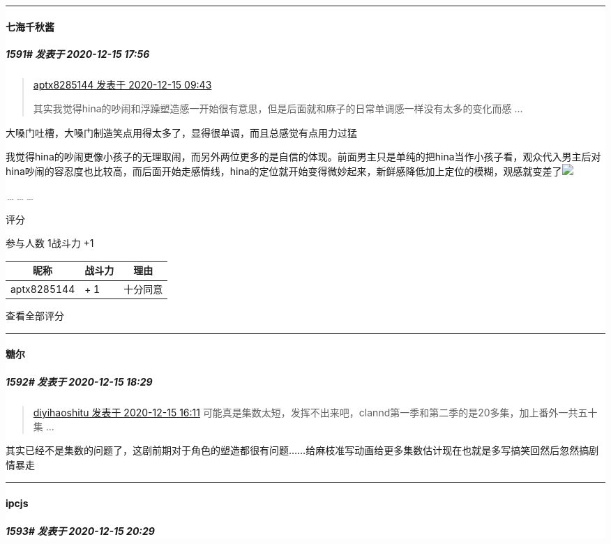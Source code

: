 *****

####  七海千秋酱  
##### 1591#       发表于 2020-12-15 17:56



<blockquote><a href="httphttps://bbs.saraba1st.com/2b/forum.php?mod=redirect&amp;goto=findpost&amp;pid=49724901&amp;ptid=1931820" target="_blank">aptx8285144 发表于 2020-12-15 09:43</a>

其实我觉得hina的吵闹和浮躁塑造感一开始很有意思，但是后面就和麻子的日常单调感一样没有太多的变化而感 ...</blockquote>
大嗓门吐槽，大嗓门制造笑点用得太多了，显得很单调，而且总感觉有点用力过猛


我觉得hina的吵闹更像小孩子的无理取闹，而另外两位更多的是自信的体现。前面男主只是单纯的把hina当作小孩子看，观众代入男主后对hina吵闹的容忍度也比较高，而后面开始走感情线，hina的定位就开始变得微妙起来，新鲜感降低加上定位的模糊，观感就变差了<img src="https://static.saraba1st.com/image/smiley/face2017/016.png" referrerpolicy="no-referrer">



﹍﹍﹍

评分





 参与人数 1战斗力 +1

|昵称|战斗力|理由|
|----|---|---|
| aptx8285144| + 1|十分同意|



查看全部评分






*****

####  糖尔  
##### 1592#       发表于 2020-12-15 18:29



<blockquote><a href="httphttps://bbs.saraba1st.com/2b/forum.php?mod=redirect&amp;goto=findpost&amp;pid=49729133&amp;ptid=1931820" target="_blank">diyihaoshitu 发表于 2020-12-15 16:11</a>
可能真是集数太短，发挥不出来吧，clannd第一季和第二季的是20多集，加上番外一共五十集 ...</blockquote>
其实已经不是集数的问题了，这剧前期对于角色的塑造都很有问题……给麻枝准写动画给更多集数估计现在也就是多写搞笑回然后忽然搞剧情暴走







*****

####  ipcjs  
##### 1593#       发表于 2020-12-15 20:29

